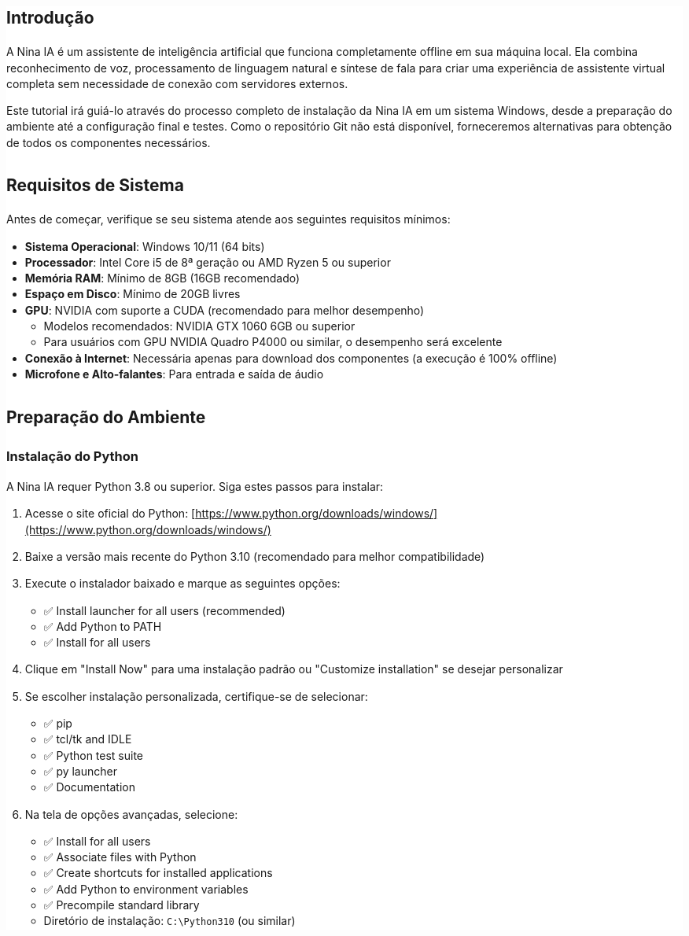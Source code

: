 ## Introdução

A Nina IA é um assistente de inteligência artificial que funciona completamente offline em sua máquina local. Ela combina reconhecimento de voz, processamento de linguagem natural e síntese de fala para criar uma experiência de assistente virtual completa sem necessidade de conexão com servidores externos.

Este tutorial irá guiá-lo através do processo completo de instalação da Nina IA em um sistema Windows, desde a preparação do ambiente até a configuração final e testes. Como o repositório Git não está disponível, forneceremos alternativas para obtenção de todos os componentes necessários.

## Requisitos de Sistema

Antes de começar, verifique se seu sistema atende aos seguintes requisitos mínimos:

- **Sistema Operacional**: Windows 10/11 (64 bits)
- **Processador**: Intel Core i5 de 8ª geração ou AMD Ryzen 5 ou superior
- **Memória RAM**: Mínimo de 8GB (16GB recomendado)
- **Espaço em Disco**: Mínimo de 20GB livres
- **GPU**: NVIDIA com suporte a CUDA (recomendado para melhor desempenho)
  - Modelos recomendados: NVIDIA GTX 1060 6GB ou superior
  - Para usuários com GPU NVIDIA Quadro P4000 ou similar, o desempenho será excelente
- **Conexão à Internet**: Necessária apenas para download dos componentes (a execução é 100% offline)
- **Microfone e Alto-falantes**: Para entrada e saída de áudio

## Preparação do Ambiente

### Instalação do Python

A Nina IA requer Python 3.8 ou superior. Siga estes passos para instalar:

1. Acesse o site oficial do Python: [https://www.python.org/downloads/windows/](https://www.python.org/downloads/windows/)

2. Baixe a versão mais recente do Python 3.10 (recomendado para melhor compatibilidade)

3. Execute o instalador baixado e marque as seguintes opções:
   - ✅ Install launcher for all users (recommended)
   - ✅ Add Python to PATH
   - ✅ Install for all users

4. Clique em "Install Now" para uma instalação padrão ou "Customize installation" se desejar personalizar

5. Se escolher instalação personalizada, certifique-se de selecionar:
   - ✅ pip
   - ✅ tcl/tk and IDLE
   - ✅ Python test suite
   - ✅ py launcher
   - ✅ Documentation

6. Na tela de opções avançadas, selecione:
   - ✅ Install for all users
   - ✅ Associate files with Python
   - ✅ Create shortcuts for installed applications
   - ✅ Add Python to environment variables
   - ✅ Precompile standard library
   - Diretório de instalação: `C:\Python310` (ou similar)
